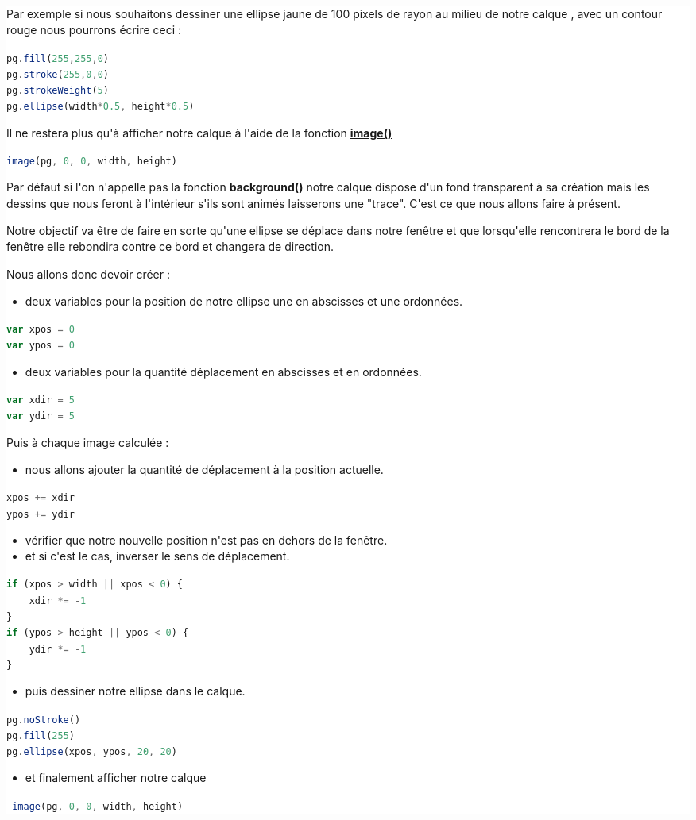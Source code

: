Par exemple si nous souhaitons dessiner une ellipse jaune de 100 pixels de rayon au milieu de notre calque , avec un contour rouge nous pourrons écrire ceci :

```javascript
pg.fill(255,255,0)
pg.stroke(255,0,0)
pg.strokeWeight(5)
pg.ellipse(width*0.5, height*0.5)
```

Il ne restera plus qu'à afficher notre calque à l'aide de la fonction [**image()**](https://p5js.org/reference/#/p5/image)

```javascript
image(pg, 0, 0, width, height)
```
Par défaut si l'on n'appelle pas la fonction **background()** notre calque dispose d'un fond transparent à sa création mais les dessins que nous feront à l'intérieur s'ils sont animés laisserons une "trace". C'est ce que nous allons faire à présent.

Notre objectif va être de faire en sorte qu'une ellipse se déplace dans notre fenêtre et que lorsqu'elle rencontrera le bord de la fenêtre elle rebondira contre ce bord et changera de direction.

Nous allons donc devoir créer :
- deux variables pour la position de notre ellipse une en abscisses et une ordonnées.
```javascript
var xpos = 0
var ypos = 0
```
- deux variables pour la quantité déplacement en abscisses et en ordonnées.
```javascript
var xdir = 5
var ydir = 5
```

Puis à chaque image calculée :
- nous allons ajouter la quantité de déplacement à la position actuelle.
```javascript
xpos += xdir
ypos += ydir
```
- vérifier que notre nouvelle position n'est pas en dehors de la fenêtre.
- et si c'est le cas, inverser le sens de déplacement.
```javascript
if (xpos > width || xpos < 0) {
    xdir *= -1
}
if (ypos > height || ypos < 0) {
    ydir *= -1
}
```
- puis dessiner notre ellipse dans le calque.
```javascript
pg.noStroke()
pg.fill(255)
pg.ellipse(xpos, ypos, 20, 20)
```
- et finalement afficher notre calque 
```javascript
 image(pg, 0, 0, width, height)
```
